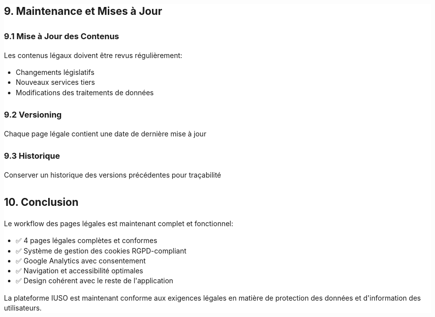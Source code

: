 ## 9. Maintenance et Mises à Jour

### 9.1 Mise à Jour des Contenus
Les contenus légaux doivent être revus régulièrement:
- Changements législatifs
- Nouveaux services tiers
- Modifications des traitements de données

### 9.2 Versioning
Chaque page légale contient une date de dernière mise à jour

### 9.3 Historique
Conserver un historique des versions précédentes pour traçabilité

## 10. Conclusion

Le workflow des pages légales est maintenant complet et fonctionnel:
- ✅ 4 pages légales complètes et conformes
- ✅ Système de gestion des cookies RGPD-compliant
- ✅ Google Analytics avec consentement
- ✅ Navigation et accessibilité optimales
- ✅ Design cohérent avec le reste de l'application

La plateforme IUSO est maintenant conforme aux exigences légales en matière de protection des données et d'information des utilisateurs. 